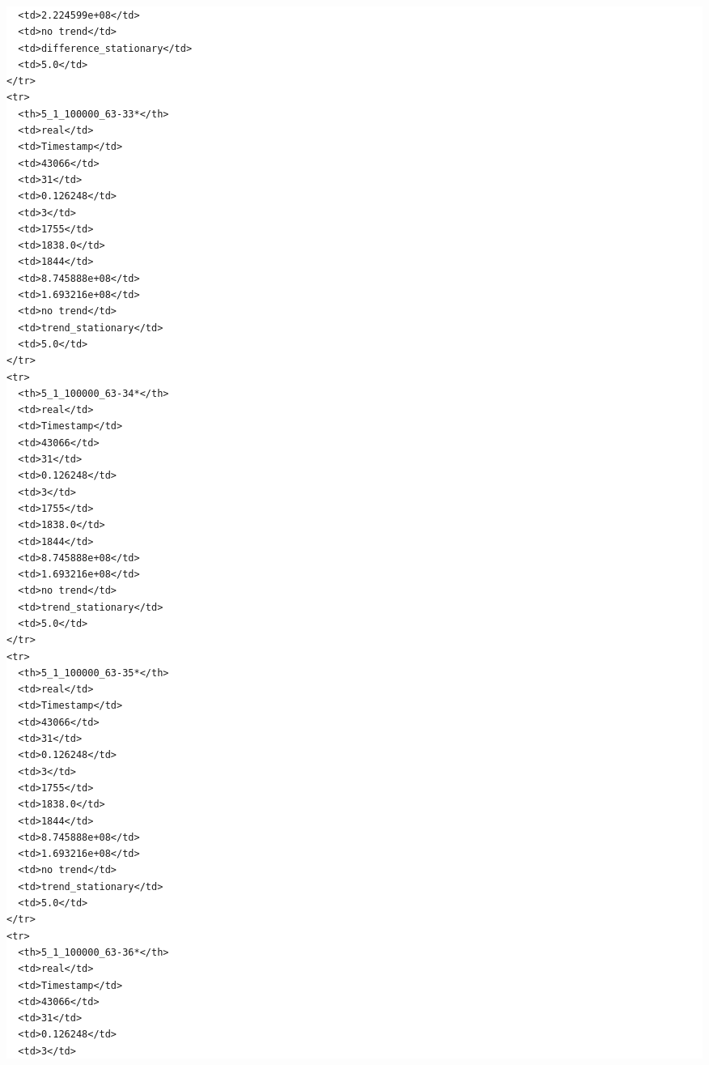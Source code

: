       <td>2.224599e+08</td>
      <td>no trend</td>
      <td>difference_stationary</td>
      <td>5.0</td>
    </tr>
    <tr>
      <th>5_1_100000_63-33*</th>
      <td>real</td>
      <td>Timestamp</td>
      <td>43066</td>
      <td>31</td>
      <td>0.126248</td>
      <td>3</td>
      <td>1755</td>
      <td>1838.0</td>
      <td>1844</td>
      <td>8.745888e+08</td>
      <td>1.693216e+08</td>
      <td>no trend</td>
      <td>trend_stationary</td>
      <td>5.0</td>
    </tr>
    <tr>
      <th>5_1_100000_63-34*</th>
      <td>real</td>
      <td>Timestamp</td>
      <td>43066</td>
      <td>31</td>
      <td>0.126248</td>
      <td>3</td>
      <td>1755</td>
      <td>1838.0</td>
      <td>1844</td>
      <td>8.745888e+08</td>
      <td>1.693216e+08</td>
      <td>no trend</td>
      <td>trend_stationary</td>
      <td>5.0</td>
    </tr>
    <tr>
      <th>5_1_100000_63-35*</th>
      <td>real</td>
      <td>Timestamp</td>
      <td>43066</td>
      <td>31</td>
      <td>0.126248</td>
      <td>3</td>
      <td>1755</td>
      <td>1838.0</td>
      <td>1844</td>
      <td>8.745888e+08</td>
      <td>1.693216e+08</td>
      <td>no trend</td>
      <td>trend_stationary</td>
      <td>5.0</td>
    </tr>
    <tr>
      <th>5_1_100000_63-36*</th>
      <td>real</td>
      <td>Timestamp</td>
      <td>43066</td>
      <td>31</td>
      <td>0.126248</td>
      <td>3</td>